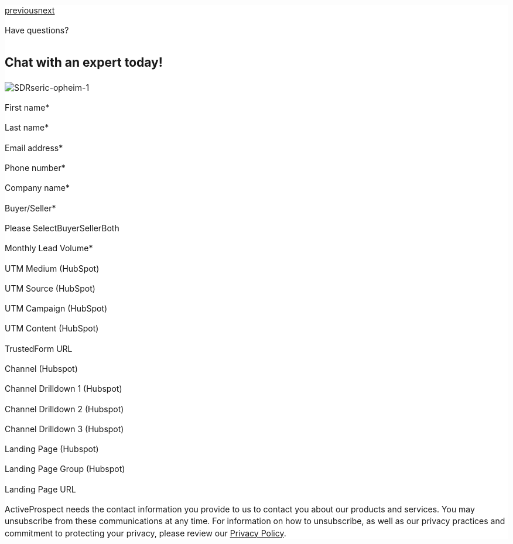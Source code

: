 [previous](https://activeprospect.com/resources/podcast-fcc-series-episode-3-ty/#)[next](https://activeprospect.com/resources/podcast-fcc-series-episode-3-ty/#)

Have questions?

## Chat with an expert today!

![SDRseric-opheim-1](https://activeprospect.com/wp-content/uploads/2023/09/SDRseric-opheim-1.png)

First name\*

Last name\*

Email address\*

Phone number\*

Company name\*

Buyer/Seller\*

Please SelectBuyerSellerBoth

Monthly Lead Volume\*

UTM Medium (HubSpot)

UTM Source (HubSpot)

UTM Campaign (HubSpot)

UTM Content (HubSpot)

TrustedForm URL

Channel (Hubspot)

Channel Drilldown 1 (Hubspot)

Channel Drilldown 2 (Hubspot)

Channel Drilldown 3 (Hubspot)

Landing Page (Hubspot)

Landing Page Group (Hubspot)

Landing Page URL

ActiveProspect needs the contact information you provide to us to contact you about our products and services. You may unsubscribe from these communications at any time. For information on how to unsubscribe, as well as our privacy practices and commitment to protecting your privacy, please review our [Privacy Policy](https://activeprospect.com/privacy-policy/).
